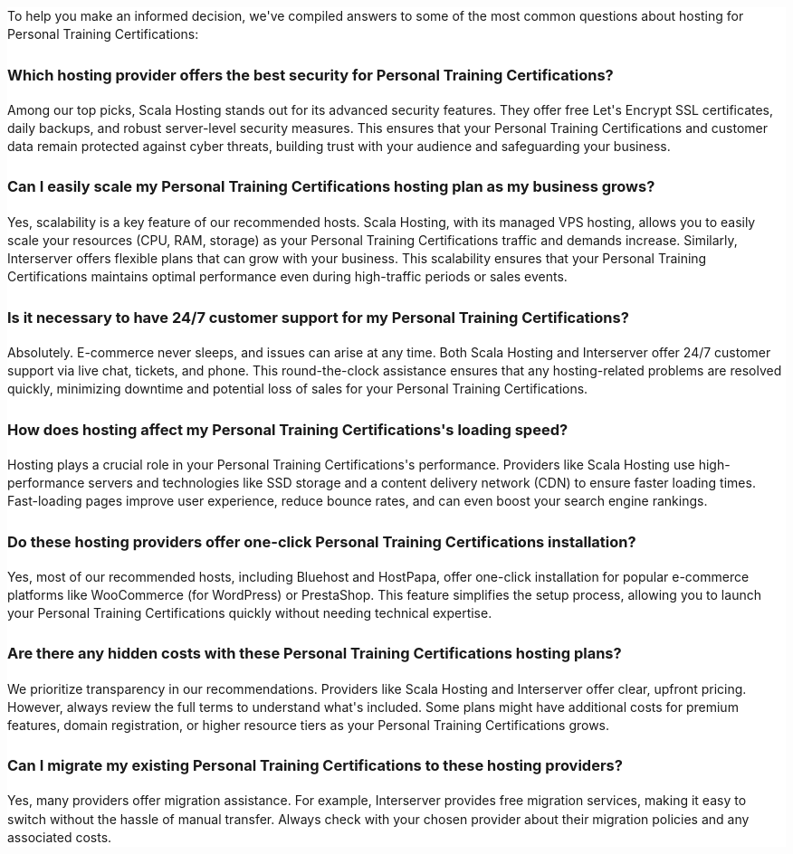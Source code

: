 To help you make an informed decision, we've compiled answers to some of the most common questions about hosting for Personal Training Certifications:

### Which hosting provider offers the best security for Personal Training Certifications? 
Among our top picks, Scala Hosting stands out for its advanced security features. They offer free Let's Encrypt SSL certificates, daily backups, and robust server-level security measures. This ensures that your Personal Training Certifications and customer data remain protected against cyber threats, building trust with your audience and safeguarding your business.

### Can I easily scale my Personal Training Certifications hosting plan as my business grows? 
Yes, scalability is a key feature of our recommended hosts. Scala Hosting, with its managed VPS hosting, allows you to easily scale your resources (CPU, RAM, storage) as your Personal Training Certifications traffic and demands increase. Similarly, Interserver offers flexible plans that can grow with your business. This scalability ensures that your Personal Training Certifications maintains optimal performance even during high-traffic periods or sales events.

### Is it necessary to have 24/7 customer support for my Personal Training Certifications? 
Absolutely. E-commerce never sleeps, and issues can arise at any time. Both Scala Hosting and Interserver offer 24/7 customer support via live chat, tickets, and phone. This round-the-clock assistance ensures that any hosting-related problems are resolved quickly, minimizing downtime and potential loss of sales for your Personal Training Certifications.

### How does hosting affect my Personal Training Certifications's loading speed? 
Hosting plays a crucial role in your Personal Training Certifications's performance. Providers like Scala Hosting use high-performance servers and technologies like SSD storage and a content delivery network (CDN) to ensure faster loading times. Fast-loading pages improve user experience, reduce bounce rates, and can even boost your search engine rankings.

### Do these hosting providers offer one-click Personal Training Certifications installation? 
Yes, most of our recommended hosts, including Bluehost and HostPapa, offer one-click installation for popular e-commerce platforms like WooCommerce (for WordPress) or PrestaShop. This feature simplifies the setup process, allowing you to launch your Personal Training Certifications quickly without needing technical expertise.

### Are there any hidden costs with these Personal Training Certifications hosting plans? 
We prioritize transparency in our recommendations. Providers like Scala Hosting and Interserver offer clear, upfront pricing. However, always review the full terms to understand what's included. Some plans might have additional costs for premium features, domain registration, or higher resource tiers as your Personal Training Certifications grows.

### Can I migrate my existing Personal Training Certifications to these hosting providers? 
Yes, many providers offer migration assistance. For example, Interserver provides free migration services, making it easy to switch without the hassle of manual transfer. Always check with your chosen provider about their migration policies and any associated costs.

